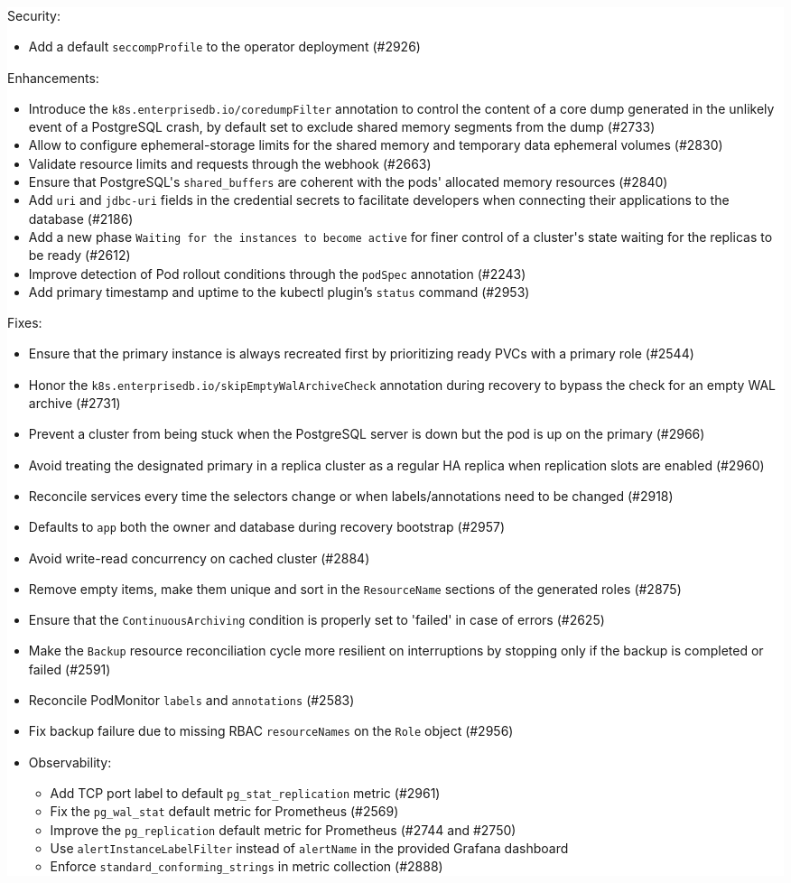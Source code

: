 Security:

- Add a default `seccompProfile` to the operator deployment (#2926)

Enhancements:

- Introduce the `k8s.enterprisedb.io/coredumpFilter` annotation to control the content of a
  core dump generated in the unlikely event of a PostgreSQL crash, by default
  set to exclude shared memory segments from the dump (#2733)
- Allow to configure ephemeral-storage limits for the shared memory and
  temporary data ephemeral volumes (#2830)
- Validate resource limits and requests through the webhook (#2663)
- Ensure that PostgreSQL's `shared_buffers` are coherent with the pods'
  allocated memory resources (#2840)
- Add `uri` and `jdbc-uri` fields in the credential secrets to facilitate
  developers when connecting their applications to the database (#2186)
- Add a new phase `Waiting for the instances to become active` for finer
  control of a cluster's state waiting for the replicas to be ready (#2612)
- Improve detection of Pod rollout conditions through the `podSpec` annotation
  (#2243)
- Add primary timestamp and uptime to the kubectl plugin’s `status` command
  (#2953)

Fixes:

- Ensure that the primary instance is always recreated first by prioritizing
  ready PVCs with a primary role (#2544)
- Honor the `k8s.enterprisedb.io/skipEmptyWalArchiveCheck` annotation during recovery to
  bypass the check for an empty WAL archive (#2731)
- Prevent a cluster from being stuck when the PostgreSQL server is down but the
  pod is up on the primary (#2966)
- Avoid treating the designated primary in a replica cluster as a regular HA
  replica when replication slots are enabled (#2960)
- Reconcile services every time the selectors change or when labels/annotations
  need to be changed (#2918)
- Defaults to `app` both the owner and database during recovery bootstrap
  (#2957)
- Avoid write-read concurrency on cached cluster (#2884)
- Remove empty items, make them unique and sort in the `ResourceName` sections
  of the generated roles (#2875)
- Ensure that the `ContinuousArchiving` condition is properly set to 'failed'
  in case of errors (#2625)
- Make the `Backup` resource reconciliation cycle more resilient on
  interruptions by stopping only if the backup is completed or failed (#2591)
- Reconcile PodMonitor `labels` and `annotations` (#2583)
- Fix backup failure due to missing RBAC `resourceNames` on the `Role` object
  (#2956)
- Observability:

    - Add TCP port label to default `pg_stat_replication` metric (#2961)
    - Fix the `pg_wal_stat` default metric for Prometheus (#2569)
    - Improve the `pg_replication` default metric for Prometheus (#2744 and
      #2750)
    - Use `alertInstanceLabelFilter` instead of `alertName` in the provided
      Grafana dashboard
    - Enforce `standard_conforming_strings` in metric collection (#2888)
